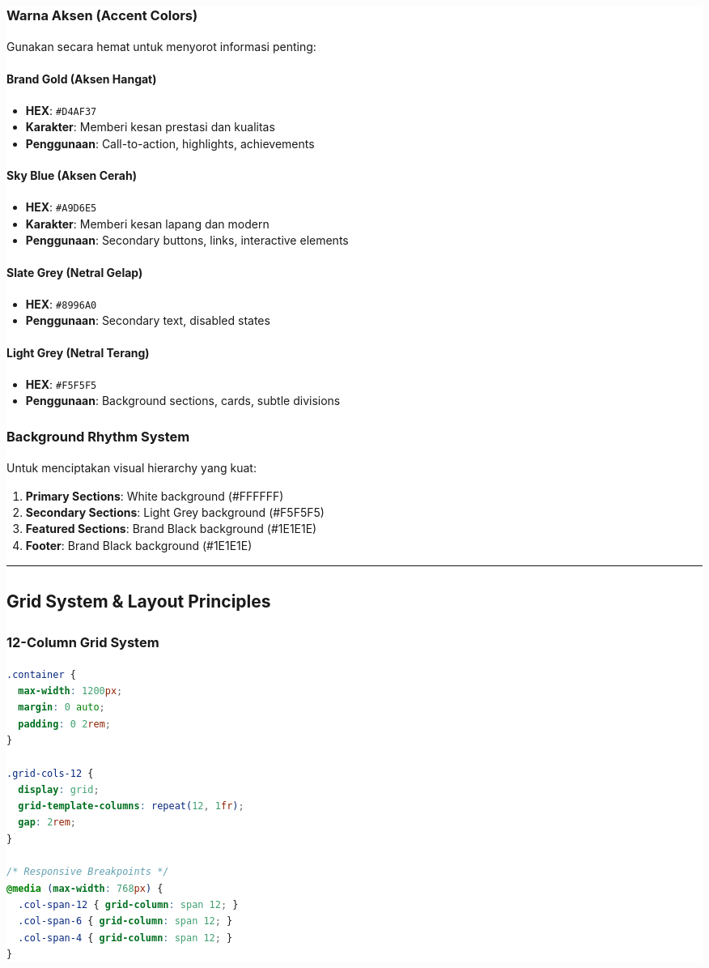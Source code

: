 ### Warna Aksen (Accent Colors)
Gunakan secara hemat untuk menyorot informasi penting:

#### Brand Gold (Aksen Hangat)
* **HEX**: `#D4AF37`
* **Karakter**: Memberi kesan prestasi dan kualitas
* **Penggunaan**: Call-to-action, highlights, achievements

#### Sky Blue (Aksen Cerah)
* **HEX**: `#A9D6E5`
* **Karakter**: Memberi kesan lapang dan modern
* **Penggunaan**: Secondary buttons, links, interactive elements

#### Slate Grey (Netral Gelap)
* **HEX**: `#8996A0`
* **Penggunaan**: Secondary text, disabled states

#### Light Grey (Netral Terang)
* **HEX**: `#F5F5F5`
* **Penggunaan**: Background sections, cards, subtle divisions

### Background Rhythm System
Untuk menciptakan visual hierarchy yang kuat:

1. **Primary Sections**: White background (#FFFFFF)
2. **Secondary Sections**: Light Grey background (#F5F5F5)  
3. **Featured Sections**: Brand Black background (#1E1E1E)
4. **Footer**: Brand Black background (#1E1E1E)

---

## Grid System & Layout Principles

### 12-Column Grid System
```css
.container {
  max-width: 1200px;
  margin: 0 auto;
  padding: 0 2rem;
}

.grid-cols-12 {
  display: grid;
  grid-template-columns: repeat(12, 1fr);
  gap: 2rem;
}

/* Responsive Breakpoints */
@media (max-width: 768px) {
  .col-span-12 { grid-column: span 12; }
  .col-span-6 { grid-column: span 12; }
  .col-span-4 { grid-column: span 12; }
}
```

